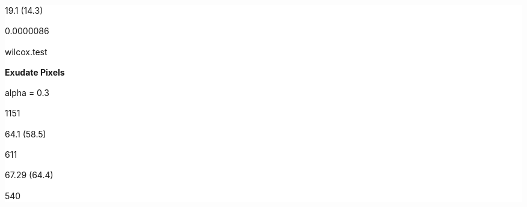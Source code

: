 19.1 (14.3)

</td>

<td style="text-align:center;">

0.0000086

</td>

<td style="text-align:center;">

wilcox.test

</td>

</tr>

<tr grouplength="8">

<td colspan="9" style="border-bottom: 1px solid;">

<strong>Exudate Pixels</strong>

</td>

</tr>

<tr>

<td style="text-align:left; padding-left: 2em;" indentlevel="1">

alpha = 0.3

</td>

<td style="text-align:center;">

1151

</td>

<td style="text-align:center;">

64.1 (58.5)

</td>

<td style="text-align:center;">

611

</td>

<td style="text-align:center;">

67.29 (64.4)

</td>

<td style="text-align:center;">

540

</td>
